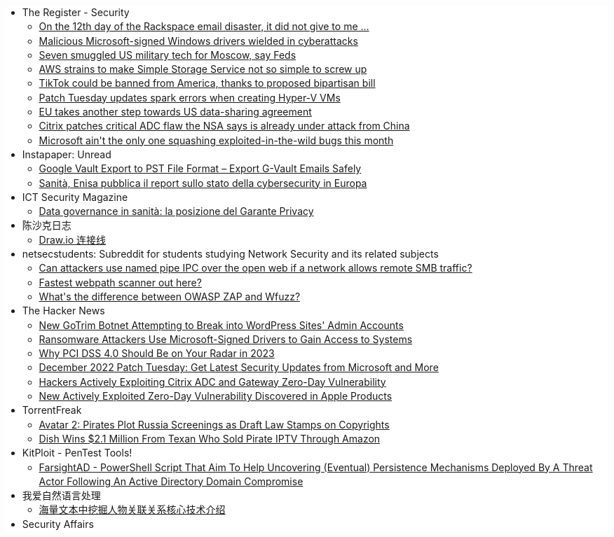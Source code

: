 - The Register - Security
  - [On the 12th day of the Rackspace email disaster, it did not give to me …](https://go.theregister.com/feed/www.theregister.com/2022/12/14/rackspace_email_outage/)
  - [Malicious Microsoft-signed Windows drivers wielded in cyberattacks](https://go.theregister.com/feed/www.theregister.com/2022/12/14/microsoft_drivers_ransomware_attacks/)
  - [Seven smuggled US military tech for Moscow, say Feds](https://go.theregister.com/feed/www.theregister.com/2022/12/14/us_doj_disrupts_russian_smuggling/)
  - [AWS strains to make Simple Storage Service not so simple to screw up](https://go.theregister.com/feed/www.theregister.com/2022/12/14/aws_simple_storage_service_simplified/)
  - [TikTok could be banned from America, thanks to proposed bipartisan bill](https://go.theregister.com/feed/www.theregister.com/2022/12/14/tiktok_ban_proposed_us/)
  - [Patch Tuesday updates spark errors when creating Hyper-V VMs](https://go.theregister.com/feed/www.theregister.com/2022/12/14/microsoft_patch_tuesday_vm/)
  - [EU takes another step towards US data-sharing agreement](https://go.theregister.com/feed/www.theregister.com/2022/12/14/eu_us_data_sharing_agreement/)
  - [Citrix patches critical ADC flaw the NSA says is already under attack from China](https://go.theregister.com/feed/www.theregister.com/2022/12/14/chinas_apt5_attacks_citrix_adc_flaw/)
  - [Microsoft ain't the only one squashing exploited-in-the-wild bugs this month](https://go.theregister.com/feed/www.theregister.com/2022/12/14/microsoft_december_patch_tuesday/)
- Instapaper: Unread
  - [Google Vault Export to PST File Format – Export G-Vault Emails Safely](https://www.dataforensics.org/google-vault-export-to-pst-file/)
  - [Sanità, Enisa pubblica il report sullo stato della cybersecurity in Europa](https://www.cybersecitalia.it/sanita-enisa-pubblica-il-report-sullo-stato-della-cybersecurity-in-europa/22299/)
- ICT Security Magazine
  - [Data governance in sanità: la posizione del Garante Privacy](https://www.ictsecuritymagazine.com/articoli/data-governance-in-sanita-la-posizione-del-garante-privacy/)
- 陈沙克日志
  - [Draw.io 连接线](http://www.chenshake.com/dra-io-connecting-lines-to-the-end-of-the/)
- netsecstudents: Subreddit for students studying Network Security and its related subjects
  - [Can attackers use named pipe IPC over the open web if a network allows remote SMB traffic?](https://www.reddit.com/r/netsecstudents/comments/zlw2xf/can_attackers_use_named_pipe_ipc_over_the_open/)
  - [Fastest webpath scanner out here?](https://www.reddit.com/r/netsecstudents/comments/zlo285/fastest_webpath_scanner_out_here/)
  - [What's the difference between OWASP ZAP and Wfuzz?](https://www.reddit.com/r/netsecstudents/comments/zlevrc/whats_the_difference_between_owasp_zap_and_wfuzz/)
- The Hacker News
  - [New GoTrim Botnet Attempting to Break into WordPress Sites' Admin Accounts](https://thehackernews.com/2022/12/new-gotrim-botnet-attempting-to-break.html)
  - [Ransomware Attackers Use Microsoft-Signed Drivers to Gain Access to Systems](https://thehackernews.com/2022/12/ransomware-attackers-use-microsoft.html)
  - [Why PCI DSS 4.0 Should Be on Your Radar in 2023](https://thehackernews.com/2022/12/why-pci-dss-40-should-be-on-your-radar.html)
  - [December 2022 Patch Tuesday: Get Latest Security Updates from Microsoft and More](https://thehackernews.com/2022/12/december-2022-patch-tuesday-get-latest.html)
  - [Hackers Actively Exploiting Citrix ADC and Gateway Zero-Day Vulnerability](https://thehackernews.com/2022/12/hackers-actively-exploiting-citrix-adc.html)
  - [New Actively Exploited Zero-Day Vulnerability Discovered in Apple Products](https://thehackernews.com/2022/12/new-actively-exploited-zero-day.html)
- TorrentFreak
  - [Avatar 2: Pirates Plot Russia Screenings as Draft Law Stamps on Copyrights](https://torrentfreak.com/avatar-2-pirates-plot-russia-screenings-as-draft-law-stamps-on-copyrights-221214/)
  - [Dish Wins $2.1 Million From Texan Who Sold Pirate IPTV Through Amazon](https://torrentfreak.com/dish-wins-2-1-million-from-texan-who-sold-pirate-iptv-through-amazon-221214/)
- KitPloit - PenTest Tools!
  - [FarsightAD - PowerShell Script That Aim To Help Uncovering (Eventual) Persistence Mechanisms Deployed By A Threat Actor Following An Active Directory Domain Compromise](http://www.kitploit.com/2022/12/farsightad-powershell-script-that-aim.html)
- 我爱自然语言处理
  - [海量文本中挖掘人物关联关系核心技术介绍](https://www.52nlp.cn/%e6%b5%b7%e9%87%8f%e6%96%87%e6%9c%ac%e4%b8%ad%e6%8c%96%e6%8e%98%e4%ba%ba%e7%89%a9%e5%85%b3%e8%81%94%e5%85%b3%e7%b3%bb%e6%a0%b8%e5%bf%83%e6%8a%80%e6%9c%af%e4%bb%8b%e7%bb%8d)
- Security Affairs